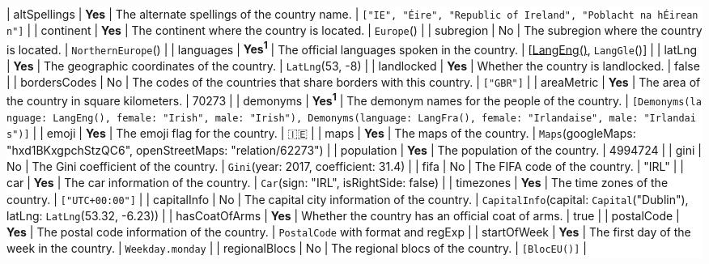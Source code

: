 | altSpellings  | **Yes**             | The alternate spellings of the country name.                     | `["IE", "Éire", "Republic of Ireland", "Poblacht na hÉireann"]`                                                                                                              |
| continent     | **Yes**             | The continent where the country is located.                      | `Europe`()                                                                                                                                                                   |
| subregion     | No                  | The subregion where the country is located.                      | `NorthernEurope`()                                                                                                                                                           |
| languages     | **Yes<sup>1</sup>** | The official languages spoken in the country.                    | [[LangEng()](https://github.com/tsinis/sealed_world/tree/main/packages/sealed_languages#features), `LangGle`()]                                                              |
| latLng        | **Yes**             | The geographic coordinates of the country.                       | `LatLng`(53, -8)                                                                                                                                                             |
| landlocked    | **Yes**             | Whether the country is landlocked.                               | false                                                                                                                                                                        |
| bordersCodes  | No                  | The codes of the countries that share borders with this country. | `["GBR"]`                                                                                                                                                                    |
| areaMetric    | **Yes**             | The area of the country in square kilometers.                    | 70273                                                                                                                                                                        |
| demonyms      | **Yes<sup>1</sup>** | The demonym names for the people of the country.                 | `[Demonyms(language: LangEng(), female: "Irish", male: "Irish"), Demonyms(language: LangFra(), female: "Irlandaise", male: "Irlandais")]`                                    |
| emoji         | **Yes**             | The emoji flag for the country.                                  | 🇮🇪                                                                                                                                                                           |
| maps          | **Yes**             | The maps of the country.                                         | `Maps`(googleMaps: "hxd1BKxgpchStzQC6", openStreetMaps: "relation/62273")                                                                                                    |
| population    | **Yes**             | The population of the country.                                   | 4994724                                                                                                                                                                      |
| gini          | No                  | The Gini coefficient of the country.                             | `Gini`(year: 2017, coefficient: 31.4)                                                                                                                                        |
| fifa          | No                  | The FIFA code of the country.                                    | "IRL"                                                                                                                                                                        |
| car           | **Yes**             | The car information of the country.                              | `Car`(sign: "IRL", isRightSide: false)                                                                                                                                       |
| timezones     | **Yes**             | The time zones of the country.                                   | `["UTC+00:00"]`                                                                                                                                                              |
| capitalInfo   | No                  | The capital city information of the country.                     | `CapitalInfo`(capital: `Capital`("Dublin"), latLng: `LatLng`(53.32, -6.23))                                                                                                  |
| hasCoatOfArms | **Yes**             | Whether the country has an official coat of arms.                | true                                                                                                                                                                         |
| postalCode    | **Yes**             | The postal code information of the country.                      | `PostalCode` with format and regExp                                                                                                                                          |
| startOfWeek   | **Yes**             | The first day of the week in the country.                        | `Weekday.monday`                                                                                                                                                             |
| regionalBlocs | No                  | The regional blocs of the country.                               | `[BlocEU()]`                                                                                                                                                                 |